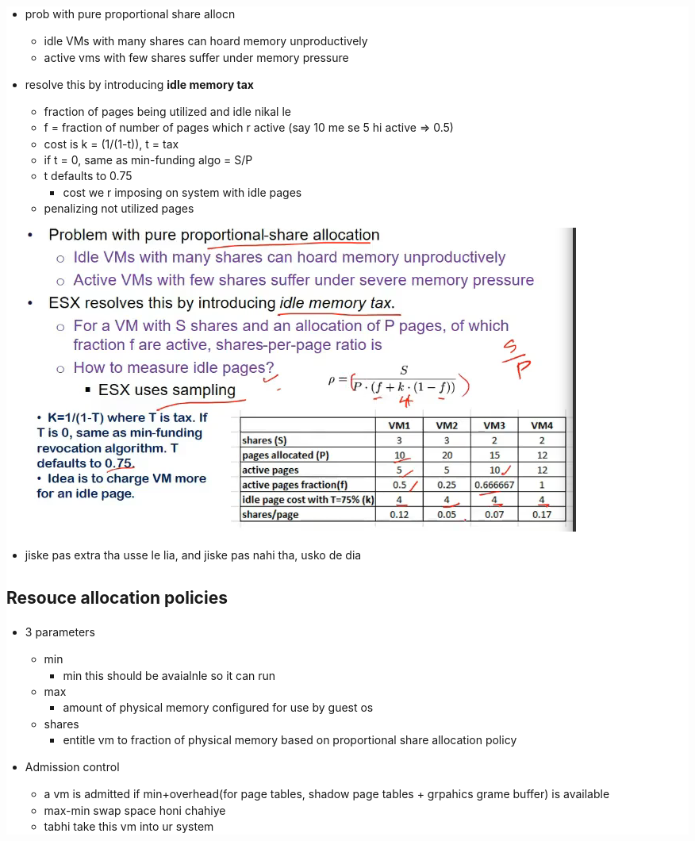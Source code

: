 - prob with pure proportional share allocn
  - idle VMs with many shares can hoard memory unproductively
  - active vms with few shares suffer under memory pressure

- resolve this by introducing **idle memory tax**
  - fraction of pages being utilized and idle nikal le
  - f = fraction of number of pages which r active (say 10 me se 5 hi active => 0.5)
  - cost is k = (1/(1-t)), t = tax
  - if t = 0, same as min-funding algo = S/P
  - t defaults to 0.75
    - cost we r imposing on system with idle pages
  - penalizing not utilized pages

![t](tax.png)

- jiske pas extra tha usse le lia, and jiske pas nahi tha, usko de dia

## Resouce allocation policies

- 3 parameters
  - min
    - min this should be avaialnle so it can run
  - max
    - amount of physical memory configured for use by guest os
  - shares
    - entitle vm to fraction of physical memory based on proportional share allocation policy

- Admission control
  - a vm is admitted if min+overhead(for page tables, shadow page tables + grpahics grame buffer) is available
  - max-min swap space honi chahiye
  - tabhi take this vm into ur system
